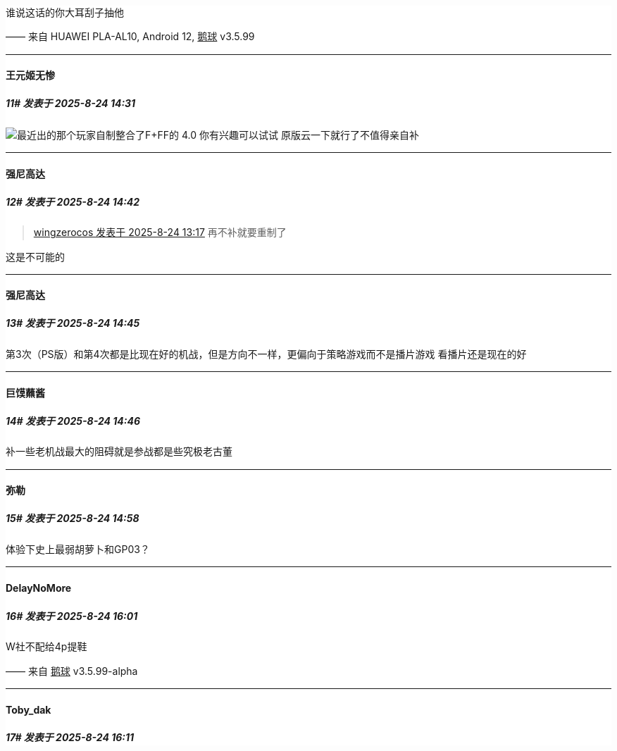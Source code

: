 谁说这话的你大耳刮子抽他

—— 来自 HUAWEI PLA-AL10, Android 12, [鹅球](https://www.pgyer.com/GcUxKd4w) v3.5.99

*****

####  王元姬无惨  
##### 11#       发表于 2025-8-24 14:31

<img src="https://static.stage1st.com/image/smiley/face2017/066.png" referrerpolicy="no-referrer">最近出的那个玩家自制整合了F+FF的 4.0 你有兴趣可以试试 原版云一下就行了不值得亲自补

*****

####  强尼高达  
##### 12#       发表于 2025-8-24 14:42

<blockquote><a href="httphttps://stage1st.com/2b/forum.php?mod=redirect&amp;goto=findpost&amp;pid=68314336&amp;ptid=2260096" target="_blank">wingzerocos 发表于 2025-8-24 13:17</a>
再不补就要重制了</blockquote>
这是不可能的

*****

####  强尼高达  
##### 13#       发表于 2025-8-24 14:45

第3次（PS版）和第4次都是比现在好的机战，但是方向不一样，更偏向于策略游戏而不是播片游戏
看播片还是现在的好

*****

####  巨馍蘸酱  
##### 14#       发表于 2025-8-24 14:46

补一些老机战最大的阻碍就是参战都是些究极老古董

*****

####  弥勒  
##### 15#       发表于 2025-8-24 14:58

体验下史上最弱胡萝卜和GP03？

*****

####  DelayNoMore  
##### 16#       发表于 2025-8-24 16:01

W社不配给4p提鞋

—— 来自 [鹅球](https://www.pgyer.com/xfPejhuq) v3.5.99-alpha

*****

####  Toby_dak  
##### 17#       发表于 2025-8-24 16:11
